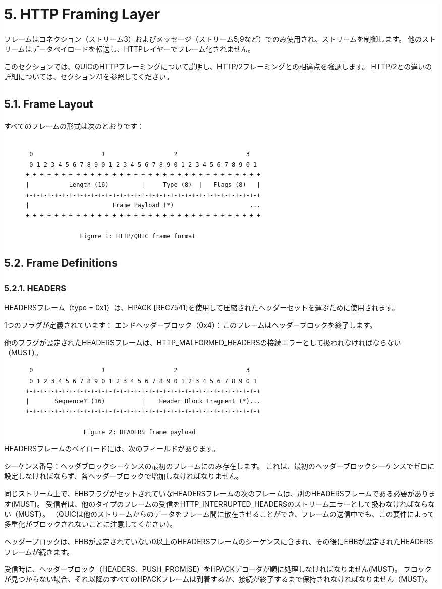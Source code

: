 # 5.  HTTP Framing Layer
フレームはコネクション（ストリーム3）およびメッセージ（ストリーム5,9など）でのみ使用され、ストリームを制御します。 他のストリームはデータペイロードを転送し、HTTPレイヤーでフレーム化されません。

このセクションでは、QUICのHTTPフレーミングについて説明し、HTTP/2フレーミングとの相違点を強調します。 HTTP/2との違いの詳細については、セクション7.1を参照してください。

## 5.1.  Frame Layout
すべてのフレームの形式は次のとおりです：
```

       0                   1                   2                   3
       0 1 2 3 4 5 6 7 8 9 0 1 2 3 4 5 6 7 8 9 0 1 2 3 4 5 6 7 8 9 0 1
      +-+-+-+-+-+-+-+-+-+-+-+-+-+-+-+-+-+-+-+-+-+-+-+-+-+-+-+-+-+-+-+-+
      |           Length (16)         |     Type (8)  |   Flags (8)   |
      +-+-+-+-+-+-+-+-+-+-+-+-+-+-+-+-+-+-+-+-+-+-+-+-+-+-+-+-+-+-+-+-+
      |                       Frame Payload (*)                     ...
      +-+-+-+-+-+-+-+-+-+-+-+-+-+-+-+-+-+-+-+-+-+-+-+-+-+-+-+-+-+-+-+-+

                     Figure 1: HTTP/QUIC frame format
```

## 5.2.  Frame Definitions
### 5.2.1.  HEADERS
HEADERSフレーム（type = 0x1）は、HPACK [RFC7541]を使用して圧縮されたヘッダーセットを運ぶために使用されます。

1つのフラグが定義されています：
    エンドヘッダーブロック（0x4）：このフレームはヘッダーブロックを終了します。

 他のフラグが設定されたHEADERSフレームは、HTTP_MALFORMED_HEADERSの接続エラーとして扱われなければならない（MUST）。

```
       0                   1                   2                   3
       0 1 2 3 4 5 6 7 8 9 0 1 2 3 4 5 6 7 8 9 0 1 2 3 4 5 6 7 8 9 0 1
      +-+-+-+-+-+-+-+-+-+-+-+-+-+-+-+-+-+-+-+-+-+-+-+-+-+-+-+-+-+-+-+-+
      |       Sequence? (16)          |    Header Block Fragment (*)...
      +-+-+-+-+-+-+-+-+-+-+-+-+-+-+-+-+-+-+-+-+-+-+-+-+-+-+-+-+-+-+-+-+

                      Figure 2: HEADERS frame payload
```

HEADERSフレームのペイロードには、次のフィールドがあります。

シーケンス番号：ヘッダブロックシーケンスの最初のフレームにのみ存在します。 これは、最初のヘッダーブロックシーケンスでゼロに設定しなければならず、各ヘッダーブロックで増加しなければなりません。

同じストリーム上で、EHBフラグがセットされていなHEADERSフレームの次のフレームは、別のHEADERSフレームである必要があります(MUST)。  受信者は、他のタイプのフレームの受信をHTTP_INTERRUPTED_HEADERSのストリームエラーとして扱わなければならない（MUST）。 （QUICは他のストリームからのデータをフレーム間に散在させることができ、フレームの送信中でも、この要件によって多重化がブロックされないことに注意してください）。

ヘッダーブロックは、EHBが設定されていない0以上のHEADERSフレームのシーケンスに含まれ、その後にEHBが設定されたHEADERSフレームが続きます。

受信時に、ヘッダーブロック（HEADERS、PUSH_PROMISE）をHPACKデコーダが順に処理しなければなりません(MUST)。 ブロックが見つからない場合、それ以降のすべてのHPACKフレームは到着するか、接続が終了するまで保持されなければなりません（MUST）。
